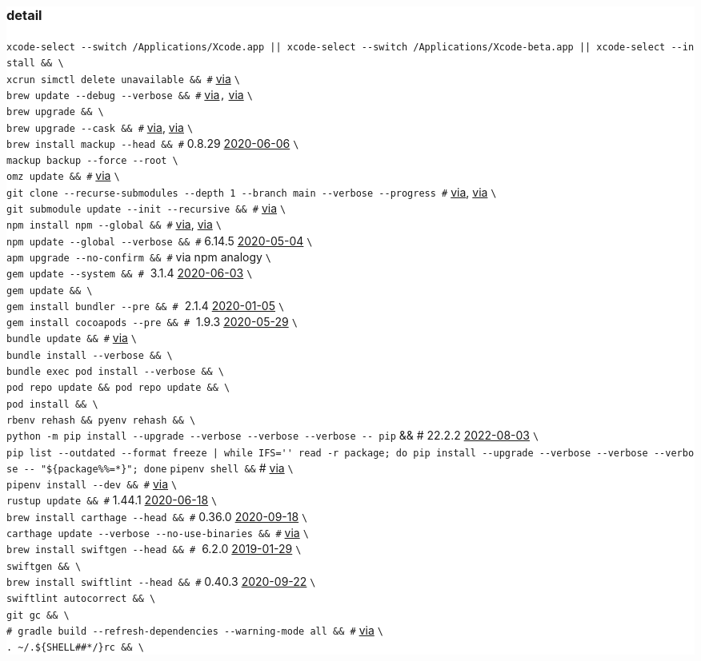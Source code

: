 ### detail

`xcode-select --switch /Applications/Xcode.app || xcode-select --switch /Applications/Xcode-beta.app || xcode-select --install && \`<br>
`xcrun simctl delete unavailable && #` [via](https://github.com/herrbischoff/awesome-macos-command-line/blob/d7406c3bb347af9fb1734885ed571117a5dbf90a/README.md#remove-all-unavailable-simulators) `\`<br>
`brew update --debug --verbose && #` [via](https://github.com/herrbischoff/awesome-macos-command-line/blob/cf9e47c26780aa23206ecde6474426071fb54f71/launchagents.md#periodic-homebrew-update-and-upgrade)`,` [via](https://stackoverflow.com/a/47664603) `\`<br>
`brew upgrade && \`<br>
`brew upgrade --cask && #` [via](https://github.com/hisaac/hisaac.net/blob/8c63d51119fe2a0f05fa6c1c2a404d12256b0594/source/_posts/2018/2018-02-12-update-all-the-things.md#readme), [via](https://github.com/Homebrew/homebrew-cask/pull/88681) `\`<br>
`brew install mackup --head && #` 0.8.29 [2020-06-06](https://github.com/lra/mackup/blob/master/CHANGELOG.md#mackup-changelog) `\`<br>
`mackup backup --force --root \`<br>
`omz update && #` [via](https://github.com/ohmyzsh/ohmyzsh/blob/3935ccc/lib/functions.zsh#L9-L12) `\`<br>
`git clone --recurse-submodules --depth 1 --branch main --verbose --progress #` [via](https://github.com/hisaac/Tiime/blob/ff1a39d6765d8ae5c9724ca84d5c680dff4c602e/README.md#bootstrapping-instructions), [via](https://stackoverflow.com/a/50028481) `\`<br>
`git submodule update --init --recursive && #` [via](https://stackoverflow.com/a/10168693) `\`<br>
`npm install npm --global && #` [via](https://github.com/mathiasbynens/dotfiles/blob/e42090bf49f860283951041709163653c8a2c522/.aliases#L51-L52), [via](https://docs.npmjs.com/misc/config#shorthands-and-other-cli-niceties) `\`<br>
`npm update --global --verbose && #` 6.14.5 [2020-05-04](https://www.npmjs.com/package/npm?activeTab=versions#versions) `\`<br>
`apm upgrade --no-confirm && #` via npm analogy `\`<br>
`gem update --system && #`  3.1.4 [2020-06-03](https://blog.rubygems.org) `\`<br>
`gem update && \`<br>
`gem install bundler --pre && #`  2.1.4 [2020-01-05](https://rubygems.org/gems/bundler/versions) `\`<br>
`gem install cocoapods --pre && #`  1.9.3 [2020-05-29](https://rubygems.org/gems/cocoapods/versions) `\`<br>
`bundle update && #` [via](https://github.com/ffi/ffi/issues/651#issuecomment-513835103) `\`<br>
`bundle install --verbose && \`<br>
`bundle exec pod install --verbose && \`<br>
`pod repo update && pod repo update && \`<br>
`pod install && \`<br>
`rbenv rehash && pyenv rehash && \`<br>
`python -m pip install --upgrade --verbose --verbose --verbose -- pip` && # 22.2.2 [2022-08-03](https://pip.pypa.io/en/stable/news/#id1) `\`<br>
`pip list --outdated --format freeze | while IFS='' read -r package; do pip install --upgrade --verbose --verbose --verbose -- "${package%%=*}"; done`
`pipenv shell &&` # [via](https://github.com/pypa/pipenv/blob/bfbe1304f63372a0eb7c1531590b51195db453ea/pipenv/core.py?instructions_while_running_pipenv_install#L1282) `\`<br>
`pipenv install --dev && #` [via](https://stackoverflow.com/a/49867443) `\`<br>
`rustup update && #` 1.44.1 [2020-06-18](https://github.com/rust-lang/rust/releases) `\`<br>
`brew install carthage --head && #` 0.36.0 [2020-09-18](https://github.com/Carthage/Carthage/releases) `\`<br>
`carthage update --verbose --no-use-binaries && #` [via](https://stackoverflow.com/a/41526660) `\`<br>
`brew install swiftgen --head && #`  6.2.0 [2019-01-29](https://github.com/SwiftGen/SwiftGen/releases) `\`<br>
`swiftgen && \`<br>
`brew install swiftlint --head && #` 0.40.3 [2020-09-22](https://github.com/realm/SwiftLint/releases) `\`<br>
`swiftlint autocorrect && \`<br>
`git gc && \`<br>
`# gradle build --refresh-dependencies --warning-mode all && #` [via](https://stackoverflow.com/a/35374051) `\`<br>
`. ~/.${SHELL##*/}rc && \`<br>
